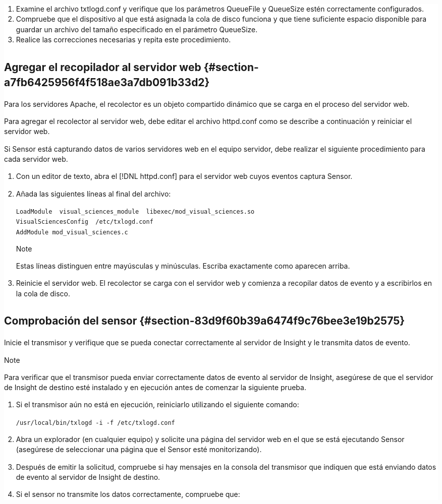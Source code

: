    1. Examine el archivo txtlogd.conf y verifique que los parámetros QueueFile y QueueSize estén correctamente configurados.
   1. Compruebe que el dispositivo al que está asignada la cola de disco funciona y que tiene suficiente espacio disponible para guardar un archivo del tamaño especificado en el parámetro QueueSize.
   1. Realice las correcciones necesarias y repita este procedimiento.

## Agregar el recopilador al servidor web {#section-a7fb6425956f4f518ae3a7db091b33d2}

Para los servidores Apache, el recolector es un objeto compartido dinámico que se carga en el proceso del servidor web.

Para agregar el recolector al servidor web, debe editar el archivo httpd.conf como se describe a continuación y reiniciar el servidor web.

Si Sensor está capturando datos de varios servidores web en el equipo servidor, debe realizar el siguiente procedimiento para cada servidor web.

1. Con un editor de texto, abra el [!DNL httpd.conf] para el servidor web cuyos eventos captura Sensor.
1. Añada las siguientes líneas al final del archivo:

   ```
   LoadModule  visual_sciences_module  libexec/mod_visual_sciences.so 
   VisualSciencesConfig  /etc/txlogd.conf 
   AddModule mod_visual_sciences.c
   ```

   >[!NOTE]
   >
   >Estas líneas distinguen entre mayúsculas y minúsculas. Escriba exactamente como aparecen arriba.

1. Reinicie el servidor web. El recolector se carga con el servidor web y comienza a recopilar datos de evento y a escribirlos en la cola de disco.

## Comprobación del sensor {#section-83d9f60b39a6474f9c76bee3e19b2575}

Inicie el transmisor y verifique que se pueda conectar correctamente al servidor de Insight y le transmita datos de evento.

>[!NOTE]
>
>Para verificar que el transmisor pueda enviar correctamente datos de evento al servidor de Insight, asegúrese de que el servidor de Insight de destino esté instalado y en ejecución antes de comenzar la siguiente prueba.

1. Si el transmisor aún no está en ejecución, reiniciarlo utilizando el siguiente comando:

   ```
   /usr/local/bin/txlogd -i -f /etc/txlogd.conf 
   ```

1. Abra un explorador (en cualquier equipo) y solicite una página del servidor web en el que se está ejecutando Sensor (asegúrese de seleccionar una página que el Sensor esté monitorizando).
1. Después de emitir la solicitud, compruebe si hay mensajes en la consola del transmisor que indiquen que está enviando datos de evento al servidor de Insight de destino.
1. Si el sensor no transmite los datos correctamente, compruebe que:
